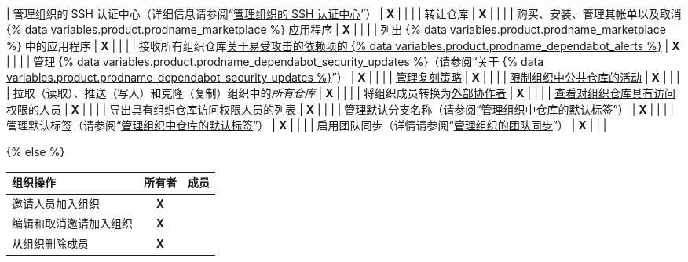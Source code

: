 | 管理组织的 SSH 认证中心（详细信息请参阅“[管理组织的 SSH 认证中心](/articles/managing-your-organizations-ssh-certificate-authorities)”）                                                                                                                                        | **X** |       |       |
| 转让仓库                                                                                                                                                                                                                                                | **X** |       |       |
| 购买、安装、管理其帐单以及取消 {% data variables.product.prodname_marketplace %} 应用程序                                                                                                                                                                              | **X** |       |       |
| 列出 {% data variables.product.prodname_marketplace %} 中的应用程序                                                                                                                                                                                         | **X** |       |       |
| 接收所有组织仓库[关于易受攻击的依赖项的 {% data variables.product.prodname_dependabot_alerts %}](/github/managing-security-vulnerabilities/about-alerts-for-vulnerable-dependencies)                                                                                 | **X** |       |       |
| 管理 {% data variables.product.prodname_dependabot_security_updates %}（请参阅“[关于 {% data variables.product.prodname_dependabot_security_updates %}](/github/managing-security-vulnerabilities/about-dependabot-security-updates)”）                  | **X** |       |       |
| [管理复刻策略](/organizations/managing-organization-settings/managing-the-forking-policy-for-your-organization)                                                                                                                                           | **X** |       |       |
| [限制组织中公共仓库的活动](/communities/moderating-comments-and-conversations/limiting-interactions-in-your-organization)                                                                                                                                       | **X** |       |       |
| 拉取（读取）、推送（写入）和克隆（复制）组织中的*所有仓库*                                                                                                                                                                                                                      | **X** |       |       |
| 将组织成员转换为[外部协作者](#outside-collaborators)                                                                                                                                                                                                             | **X** |       |       |
| [查看对组织仓库具有访问权限的人员](/articles/viewing-people-with-access-to-your-repository)                                                                                                                                                                         | **X** |       |       |
| [导出具有组织仓库访问权限人员的列表](/articles/viewing-people-with-access-to-your-repository/#exporting-a-list-of-people-with-access-to-your-repository)                                                                                                             | **X** |       |       |
| 管理默认分支名称（请参阅“[管理组织中仓库的默认标签](/organizations/managing-organization-settings/managing-the-default-branch-name-for-repositories-in-your-organization)”）                                                                                                 | **X** |       |       |
| 管理默认标签（请参阅“[管理组织中仓库的默认标签](/articles/managing-default-labels-for-repositories-in-your-organization)”）                                                                                                                                                | **X** |       |       |
| 启用团队同步（详情请参阅“[管理组织的团队同步](/organizations/managing-saml-single-sign-on-for-your-organization/managing-team-synchronization-for-your-organization)”）                                                                                                   | **X** |       |       |

{% else %}


| 组织操作                                                                                                                                                                                                                                                |  所有者  |                                                成员                                                |
|:--------------------------------------------------------------------------------------------------------------------------------------------------------------------------------------------------------------------------------------------------- |:-----:|:------------------------------------------------------------------------------------------------:|
| 邀请人员加入组织                                                                                                                                                                                                                                            | **X** |                                                                                                  |
| 编辑和取消邀请加入组织                                                                                                                                                                                                                                         | **X** |                                                                                                  |
| 从组织删除成员                                                                                                                                                                                                                                             | **X** |                                                |                                                 |